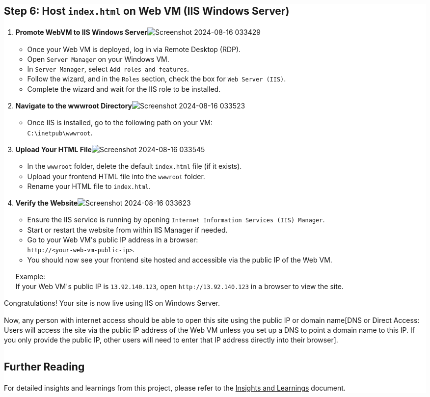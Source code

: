 
## Step 6: Host `index.html` on Web VM (IIS Windows Server)

1. **Promote WebVM to IIS Windows Server**![Screenshot 2024-08-16 033429](https://github.com/user-attachments/assets/d0eb7900-3371-4af6-aac4-ffdc0f7a6e91)

   - Once your Web VM is deployed, log in via Remote Desktop (RDP).
   - Open `Server Manager` on your Windows VM.
   - In `Server Manager`, select `Add roles and features`.
   - Follow the wizard, and in the `Roles` section, check the box for `Web Server (IIS)`.
   - Complete the wizard and wait for the IIS role to be installed.

2. **Navigate to the wwwroot Directory**![Screenshot 2024-08-16 033523](https://github.com/user-attachments/assets/a065d8f2-7e32-404a-bc64-d6e8377bfbf8)

   - Once IIS is installed, go to the following path on your VM:  
     `C:\inetpub\wwwroot`.
   
3. **Upload Your HTML File**![Screenshot 2024-08-16 033545](https://github.com/user-attachments/assets/8b380837-54de-46ec-8bc8-443e10169488)

   - In the `wwwroot` folder, delete the default `index.html` file (if it exists).
   - Upload your frontend HTML file into the `wwwroot` folder.
   - Rename your HTML file to `index.html`.

4. **Verify the Website**![Screenshot 2024-08-16 033623](https://github.com/user-attachments/assets/ad75df38-da61-41fb-abb6-9613f14c5319)

   - Ensure the IIS service is running by opening `Internet Information Services (IIS) Manager`.
   - Start or restart the website from within IIS Manager if needed.
   - Go to your Web VM's public IP address in a browser:  
     `http://<your-web-vm-public-ip>`.
   - You should now see your frontend site hosted and accessible via the public IP of the Web VM.

   Example:  
   If your Web VM's public IP is `13.92.140.123`, open `http://13.92.140.123` in a browser to view the site.

Congratulations! Your site is now live using IIS on Windows Server.

Now, any person with internet access should be able to open this site using the public IP or domain name[DNS or Direct Access: Users will access the site via the public IP address of the Web VM unless you set up a DNS to point a domain name to this IP. If you only provide the public IP, other users will need to enter that IP address directly into their browser].













## Further Reading

For detailed insights and learnings from this project, please refer to the [Insights and Learnings](INSIGHTS_AND_LEARNINGS.md) document.



